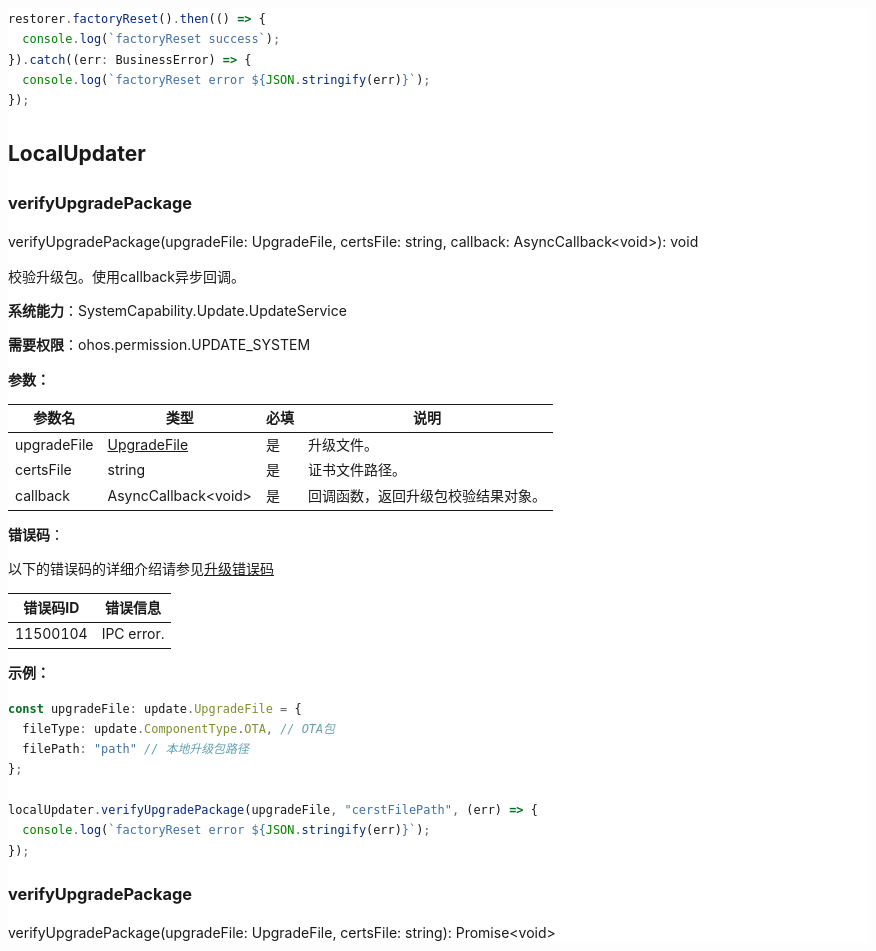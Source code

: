 ```ts
restorer.factoryReset().then(() => {
  console.log(`factoryReset success`);
}).catch((err: BusinessError) => {
  console.log(`factoryReset error ${JSON.stringify(err)}`);
});
```

## LocalUpdater

### verifyUpgradePackage

verifyUpgradePackage(upgradeFile: UpgradeFile, certsFile: string, callback: AsyncCallback\<void>): void

校验升级包。使用callback异步回调。

**系统能力**：SystemCapability.Update.UpdateService

**需要权限**：ohos.permission.UPDATE_SYSTEM

**参数：**

| 参数名         | 类型                          | 必填   | 说明               |
| ----------- | --------------------------- | ---- | ---------------- |
| upgradeFile | [UpgradeFile](#upgradefile) | 是    | 升级文件。             |
| certsFile   | string                      | 是    | 证书文件路径。           |
| callback    | AsyncCallback\<void>        | 是    | 回调函数，返回升级包校验结果对象。 |

**错误码**：

以下的错误码的详细介绍请参见[升级错误码](../errorcodes/errorcode-update.md)

| 错误码ID       | 错误信息                                                  |
| -------  | ---------------------------------------------------- |
| 11500104 | IPC error.               |

**示例：**

```ts
const upgradeFile: update.UpgradeFile = {
  fileType: update.ComponentType.OTA, // OTA包
  filePath: "path" // 本地升级包路径
};

localUpdater.verifyUpgradePackage(upgradeFile, "cerstFilePath", (err) => {
  console.log(`factoryReset error ${JSON.stringify(err)}`);
});
```

### verifyUpgradePackage

verifyUpgradePackage(upgradeFile: UpgradeFile, certsFile: string): Promise\<void>
